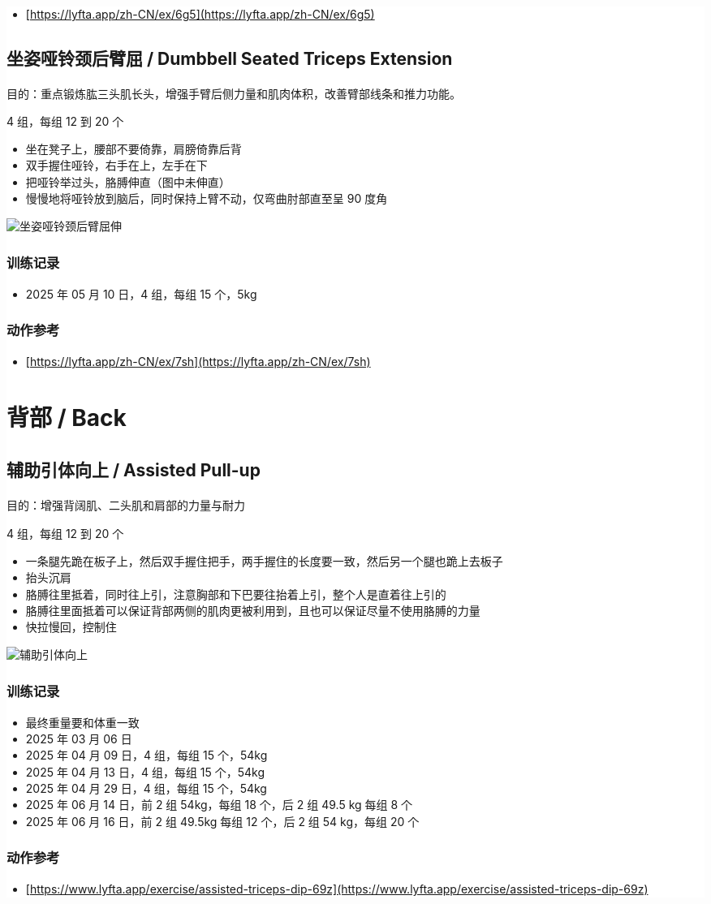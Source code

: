 - [https://lyfta.app/zh-CN/ex/6g5](https://lyfta.app/zh-CN/ex/6g5)

## 坐姿哑铃颈后臂屈 / Dumbbell Seated Triceps Extension

目的：重点锻炼肱三头肌长头，增强手臂后侧力量和肌肉体积，改善臂部线条和推力功能。

4 组，每组 12 到 20 个

- 坐在凳子上，腰部不要倚靠，肩膀倚靠后背
- 双手握住哑铃，右手在上，左手在下
- 把哑铃举过头，胳膊伸直（图中未伸直）
- 慢慢地将哑铃放到脑后，同时保持上臂不动，仅弯曲肘部直至呈 90 度角

![坐姿哑铃颈后臂屈伸](assets/坐姿哑铃颈后臂屈伸.gif)

### 训练记录

- 2025 年 05 月 10 日，4 组，每组 15 个，5kg

### 动作参考

- [https://lyfta.app/zh-CN/ex/7sh](https://lyfta.app/zh-CN/ex/7sh)

# 背部 / Back

## 辅助引体向上 / Assisted Pull-up

目的：增强背阔肌、二头肌和肩部的力量与耐力

4 组，每组 12 到 20 个

- 一条腿先跪在板子上，然后双手握住把手，两手握住的长度要一致，然后另一个腿也跪上去板子
- 抬头沉肩
- 胳膊往里抵着，同时往上引，注意胸部和下巴要往抬着上引，整个人是直着往上引的
- 胳膊往里面抵着可以保证背部两侧的肌肉更被利用到，且也可以保证尽量不使用胳膊的力量
- 快拉慢回，控制住

![辅助引体向上](assets/辅助引体向上.png)

### 训练记录

- 最终重量要和体重一致
- 2025 年 03 月 06 日
- 2025 年 04 月 09 日，4 组，每组 15 个，54kg
- 2025 年 04 月 13 日，4 组，每组 15 个，54kg
- 2025 年 04 月 29 日，4 组，每组 15 个，54kg
- 2025 年 06 月 14 日，前 2 组 54kg，每组 18 个，后 2 组 49.5 kg 每组 8 个
- 2025 年 06 月 16 日，前 2 组 49.5kg 每组 12 个，后 2 组 54 kg，每组 20 个

### 动作参考

- [https://www.lyfta.app/exercise/assisted-triceps-dip-69z](https://www.lyfta.app/exercise/assisted-triceps-dip-69z)

